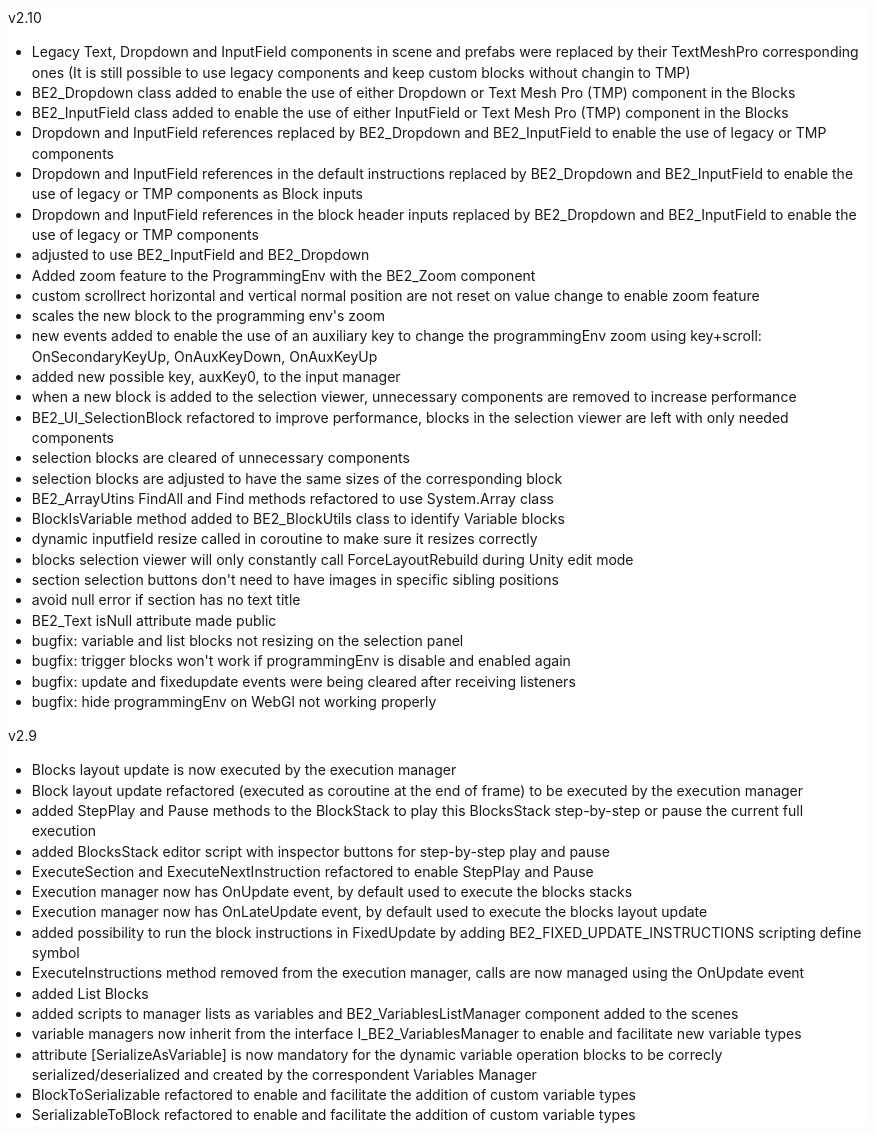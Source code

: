 v2.10
- Legacy Text, Dropdown and InputField components in scene and prefabs were replaced by their TextMeshPro corresponding ones
    (It is still possible to use legacy components and keep custom blocks without changin to TMP)
- BE2_Dropdown class added to enable the use of either Dropdown or Text Mesh Pro (TMP) component in the Blocks
- BE2_InputField class added to enable the use of either InputField or Text Mesh Pro (TMP) component in the Blocks
- Dropdown and InputField references replaced by BE2_Dropdown and BE2_InputField to enable the use of legacy or TMP components
- Dropdown and InputField references in the default instructions replaced by BE2_Dropdown and BE2_InputField to enable the use of legacy or TMP components as Block inputs
- Dropdown and InputField references in the block header inputs replaced by BE2_Dropdown and BE2_InputField to enable the use of legacy or TMP components
- adjusted to use BE2_InputField and BE2_Dropdown
- Added zoom feature to the ProgrammingEnv with the BE2_Zoom component
- custom scrollrect horizontal and vertical normal position are not reset on value change to enable zoom feature
- scales the new block to the programming env's zoom
- new events added to enable the use of an auxiliary key to change the programmingEnv zoom using key+scroll: OnSecondaryKeyUp, OnAuxKeyDown, OnAuxKeyUp
- added new possible key, auxKey0, to the input manager
- when a new block is added to the selection viewer, unnecessary components are removed to increase performance
- BE2_UI_SelectionBlock refactored to improve performance, blocks in the selection viewer are left with only needed components 
- selection blocks are cleared of unnecessary components 
- selection blocks are adjusted to have the same sizes of the corresponding block
- BE2_ArrayUtins FindAll and Find methods refactored to use System.Array class 
- BlockIsVariable method added to BE2_BlockUtils class to identify Variable blocks 
- dynamic inputfield resize called in coroutine to make sure it resizes correctly
- blocks selection viewer will only constantly call ForceLayoutRebuild during Unity edit mode
- section selection buttons don't need to have images in specific sibling positions
- avoid null error if section has no text title 
- BE2_Text isNull attribute made public
- bugfix: variable and list blocks not resizing on the selection panel
- bugfix: trigger blocks won't work if programmingEnv is disable and enabled again
- bugfix: update and fixedupdate events were being cleared after receiving listeners
- bugfix: hide programmingEnv on WebGl not working properly

v2.9
- Blocks layout update is now executed by the execution manager
- Block layout update refactored (executed as coroutine at the end of frame) to be executed by the execution manager
- added StepPlay and Pause methods to the BlockStack to play this BlocksStack step-by-step or pause the current full execution
- added BlocksStack editor script with inspector buttons for step-by-step play and pause 
- ExecuteSection and ExecuteNextInstruction refactored to enable StepPlay and Pause
- Execution manager now has OnUpdate event, by default used to execute the blocks stacks
- Execution manager now has OnLateUpdate event, by default used to execute the blocks layout update
- added possibility to run the block instructions in FixedUpdate by adding BE2_FIXED_UPDATE_INSTRUCTIONS scripting define symbol
- ExecuteInstructions method removed from the execution manager, calls are now managed using the OnUpdate event
- added List Blocks
- added scripts to manager lists as variables and BE2_VariablesListManager component added to the scenes
- variable managers now inherit from the interface I_BE2_VariablesManager to enable and facilitate new variable types
- attribute [SerializeAsVariable] is now mandatory for the dynamic variable operation blocks to be correcly serialized/deserialized and created by the correspondent Variables Manager
- BlockToSerializable refactored to enable and facilitate the addition of custom variable types
- SerializableToBlock refactored to enable and facilitate the addition of custom variable types